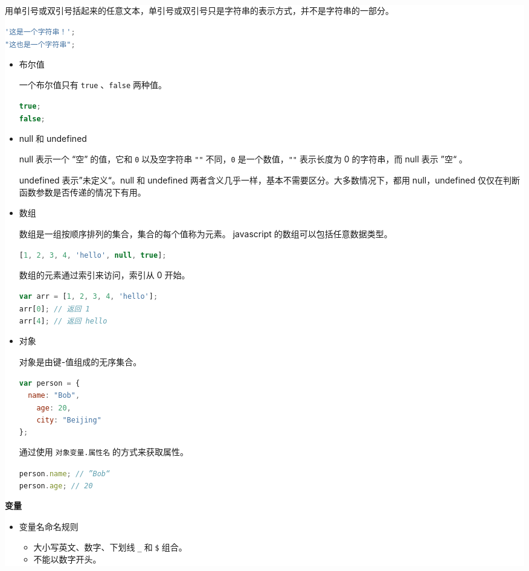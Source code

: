   用单引号或双引号括起来的任意文本，单引号或双引号只是字符串的表示方式，并不是字符串的一部分。

  ```javascript
  '这是一个字符串！';
  "这也是一个字符串";
  ```

- 布尔值

  一个布尔值只有 ```true``` 、``false`` 两种值。

  ```javascript
  true; 
  false;
  ```

- null 和 undefined

  null 表示一个 “空” 的值，它和 ```0``` 以及空字符串 ```""``` 不同，```0``` 是一个数值，```""``` 表示长度为 0 的字符串，而 null 表示 ”空“ 。

  undefined 表示”未定义“。null 和 undefined 两者含义几乎一样，基本不需要区分。大多数情况下，都用 null，undefined 仅仅在判断函数参数是否传递的情况下有用。

- 数组

  数组是一组按顺序排列的集合，集合的每个值称为元素。 javascript 的数组可以包括任意数据类型。

  ```javascript
  [1, 2, 3, 4, 'hello', null, true];
  ```

  数组的元素通过索引来访问，索引从 0 开始。

  ```javascript
  var arr = [1, 2, 3, 4, 'hello'];
  arr[0]; // 返回 1
  arr[4]; // 返回 hello
  ```

- 对象

  对象是由键-值组成的无序集合。

  ```javascript
  var person = {
  	name: "Bob",
      age: 20,
      city: "Beijing"
  };
  ```

  通过使用 ```对象变量.属性名``` 的方式来获取属性。

  ```javascript
  person.name; // ”Bob“
  person.age; // 20
  ```

**变量**

- 变量名命名规则

  - 大小写英文、数字、下划线 ```_``` 和 ``` $ ``` 组合。
  - 不能以数字开头。
